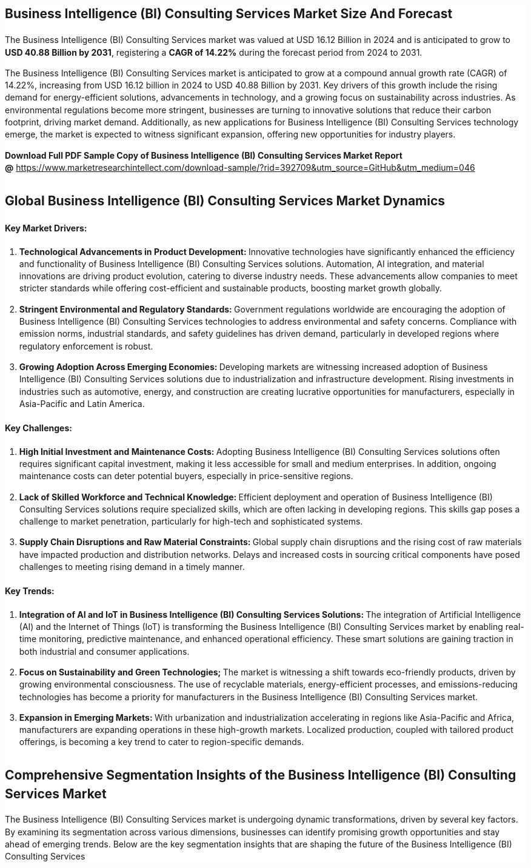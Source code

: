 <h2>Business Intelligence (BI) Consulting Services Market Size And Forecast</h2><p>The Business Intelligence (BI) Consulting Services market was valued at USD 16.12 Billion in 2024 and is anticipated to grow to <strong>USD 40.88 Billion by 2031</strong>, registering a <strong>CAGR of 14.22%</strong> during the forecast period from 2024 to 2031.</p><p>The Business Intelligence (BI) Consulting Services market is anticipated to grow at a compound annual growth rate (CAGR) of 14.22%, increasing from USD 16.12 billion in 2024 to USD 40.88 Billion by 2031. Key drivers of this growth include the rising demand for energy-efficient solutions, advancements in technology, and a growing focus on sustainability across industries. As environmental regulations become more stringent, businesses are turning to innovative solutions that reduce their carbon footprint, driving market demand. Additionally, as new applications for Business Intelligence (BI) Consulting Services technology emerge, the market is expected to witness significant expansion, offering new opportunities for industry players.</p><p><strong>Download Full PDF Sample Copy of Business Intelligence (BI) Consulting Services Market Report @</strong>&nbsp;<a href="https://www.marketresearchintellect.com/download-sample/?rid=392709&amp;utm_source=GitHub&amp;utm_medium=046">https://www.marketresearchintellect.com/download-sample/?rid=392709&amp;utm_source=GitHub&amp;utm_medium=046</a></p><h2>Global Business Intelligence (BI) Consulting Services Market Dynamics</h2><h4><strong>Key Market Drivers:</strong></h4><ol><li><p><strong>Technological Advancements in Product Development:&nbsp;</strong>Innovative technologies have significantly enhanced the efficiency and functionality of Business Intelligence (BI) Consulting Services solutions. Automation, AI integration, and material innovations are driving product evolution, catering to diverse industry needs. These advancements allow companies to meet stricter standards while offering cost-efficient and sustainable products, boosting market growth globally.</p></li><li><p><strong>Stringent Environmental and Regulatory Standards:&nbsp;</strong>Government regulations worldwide are encouraging the adoption of Business Intelligence (BI) Consulting Services technologies to address environmental and safety concerns. Compliance with emission norms, industrial standards, and safety guidelines has driven demand, particularly in developed regions where regulatory enforcement is robust.</p></li><li><p><strong>Growing Adoption Across Emerging Economies:&nbsp;</strong>Developing markets are witnessing increased adoption of Business Intelligence (BI) Consulting Services solutions due to industrialization and infrastructure development. Rising investments in industries such as automotive, energy, and construction are creating lucrative opportunities for manufacturers, especially in Asia-Pacific and Latin America.</p></li></ol><h4><strong>Key Challenges:</strong></h4><ol><li><p><strong>High Initial Investment and Maintenance Costs:&nbsp;</strong>Adopting Business Intelligence (BI) Consulting Services solutions often requires significant capital investment, making it less accessible for small and medium enterprises. In addition, ongoing maintenance costs can deter potential buyers, especially in price-sensitive regions.</p></li><li><p><strong>Lack of Skilled Workforce and Technical Knowledge:&nbsp;</strong>Efficient deployment and operation of Business Intelligence (BI) Consulting Services solutions require specialized skills, which are often lacking in developing regions. This skills gap poses a challenge to market penetration, particularly for high-tech and sophisticated systems.</p></li><li><p><strong>Supply Chain Disruptions and Raw Material Constraints:&nbsp;</strong>Global supply chain disruptions and the rising cost of raw materials have impacted production and distribution networks. Delays and increased costs in sourcing critical components have posed challenges to meeting rising demand in a timely manner.</p></li></ol><h4><strong>Key Trends:</strong></h4><ol><li><p><strong>Integration of AI and IoT in Business Intelligence (BI) Consulting Services Solutions:&nbsp;</strong>The integration of Artificial Intelligence (AI) and the Internet of Things (IoT) is transforming the Business Intelligence (BI) Consulting Services market by enabling real-time monitoring, predictive maintenance, and enhanced operational efficiency. These smart solutions are gaining traction in both industrial and consumer applications.</p></li><li><p><strong>Focus on Sustainability and Green Technologies;&nbsp;</strong>The market is witnessing a shift towards eco-friendly products, driven by growing environmental consciousness. The use of recyclable materials, energy-efficient processes, and emissions-reducing technologies has become a priority for manufacturers in the Business Intelligence (BI) Consulting Services market.</p></li><li><p><strong>Expansion in Emerging Markets:&nbsp;</strong>With urbanization and industrialization accelerating in regions like Asia-Pacific and Africa, manufacturers are expanding operations in these high-growth markets. Localized production, coupled with tailored product offerings, is becoming a key trend to cater to region-specific demands.</p></li></ol><div class="article-main__content" data-test-id="publishing-text-block"><h2>Comprehensive Segmentation Insights of the Business Intelligence (BI) Consulting Services Market</h2><p>The Business Intelligence (BI) Consulting Services market is undergoing dynamic transformations, driven by several key factors. By examining its segmentation across various dimensions, businesses can identify promising growth opportunities and stay ahead of emerging trends. Below are the key segmentation insights that are shaping the future of the Business Intelligence (BI) Consulting Services